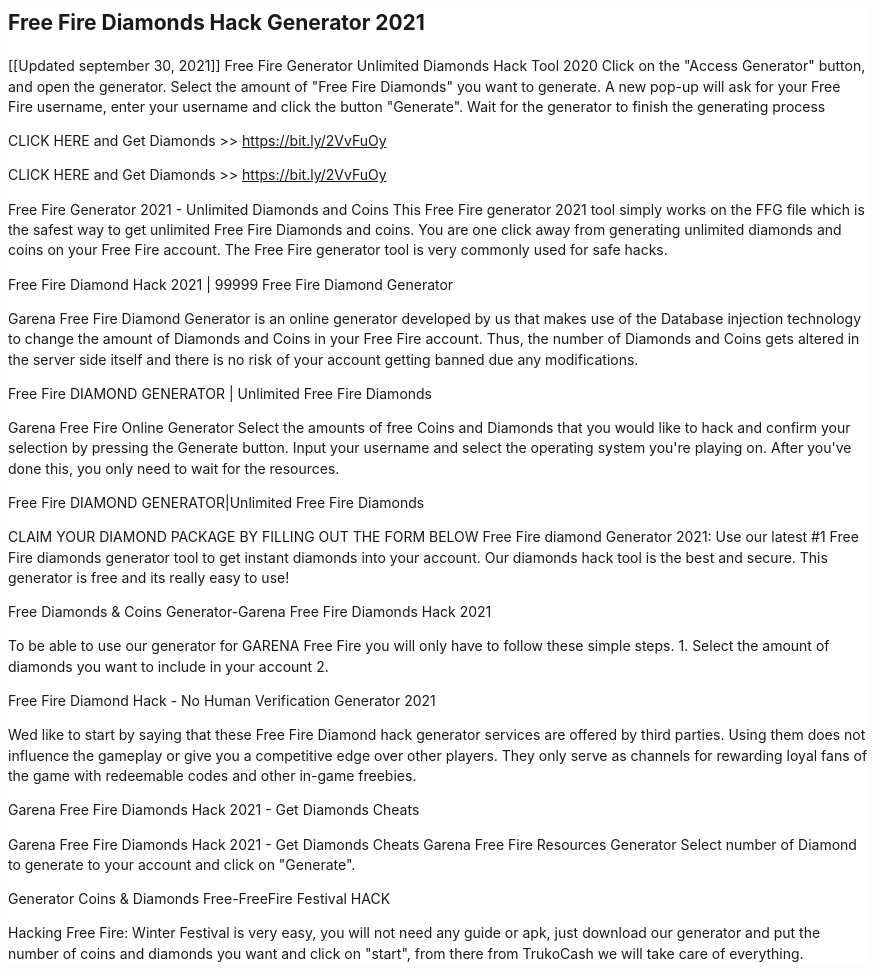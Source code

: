 Free Fire Diamonds Hack Generator 2021
--------------------------------------------
[[Updated september 30, 2021]]  Free Fire Generator Unlimited Diamonds Hack Tool 2020
Click on the "Access Generator" button, and open the generator. Select the amount of "Free Fire Diamonds" you want to generate. A new pop-up will ask for your Free Fire username, enter your username and click the button "Generate". Wait for the generator to finish the generating process

CLICK HERE and Get Diamonds >> https://bit.ly/2VvFuOy

CLICK HERE and Get Diamonds >> https://bit.ly/2VvFuOy

Free Fire Generator 2021 - Unlimited Diamonds and Coins
This Free Fire generator 2021 tool simply works on the FFG file which is the safest way to get unlimited Free Fire Diamonds and coins. You are one click away from generating unlimited diamonds and coins on your Free Fire account. The Free Fire generator tool is very commonly used for safe hacks.

Free Fire Diamond Hack 2021 | 99999 Free Fire Diamond Generator

Garena Free Fire Diamond Generator is an online generator developed by us that makes use of the Database injection technology to change the amount of Diamonds and Coins in your Free Fire account. Thus, the number of Diamonds and Coins gets altered in the server side itself and there is no risk of your account getting banned due any modifications.

Free Fire DIAMOND GENERATOR | Unlimited Free Fire Diamonds

Garena Free Fire Online Generator Select the amounts of free Coins and Diamonds that you would like to hack and confirm your selection by pressing the Generate button. Input your username and select the operating system you're playing on. After you've done this, you only need to wait for the resources.

Free Fire DIAMOND GENERATOR|Unlimited Free Fire Diamonds

CLAIM YOUR DIAMOND PACKAGE BY FILLING OUT THE FORM BELOW Free Fire diamond Generator 2021: Use our latest #1 Free Fire diamonds generator tool to get instant diamonds into your account. Our diamonds hack tool is the best and secure. This generator is free and its really easy to use!

Free Diamonds & Coins Generator-Garena Free Fire Diamonds Hack 2021

To be able to use our generator for GARENA Free Fire you will only have to follow these simple steps. 1. Select the amount of diamonds you want to include in your account 2.

Free Fire Diamond Hack - No Human Verification Generator 2021

Wed like to start by saying that these Free Fire Diamond hack generator services are offered by third parties. Using them does not influence the gameplay or give you a competitive edge over other players. They only serve as channels for rewarding loyal fans of the game with redeemable codes and other in-game freebies.

Garena Free Fire Diamonds Hack 2021 - Get Diamonds Cheats

Garena Free Fire Diamonds Hack 2021 - Get Diamonds Cheats Garena Free Fire Resources Generator Select number of Diamond to generate to your account and click on "Generate".

Generator Coins & Diamonds Free-FreeFire Festival HACK

Hacking Free Fire: Winter Festival is very easy, you will not need any guide or apk, just download our generator and put the number of coins and diamonds you want and click on "start", from there from TrukoCash we will take care of everything.
